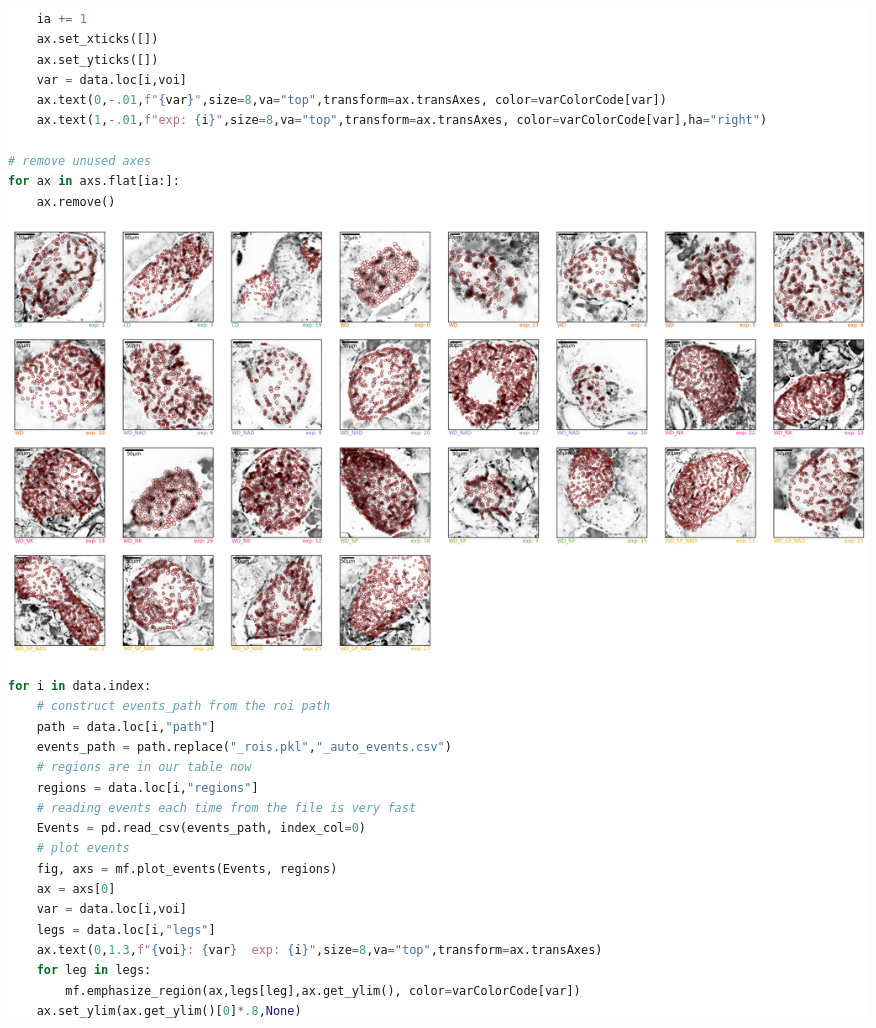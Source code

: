 ```python
    ia += 1
    ax.set_xticks([])
    ax.set_yticks([])
    var = data.loc[i,voi]
    ax.text(0,-.01,f"{var}",size=8,va="top",transform=ax.transAxes, color=varColorCode[var])
    ax.text(1,-.01,f"exp: {i}",size=8,va="top",transform=ax.transAxes, color=varColorCode[var],ha="right")
    
# remove unused axes
for ax in axs.flat[ia:]:
    ax.remove()
```


![png](Step4_pooling_single_treatment_variable_of_interest__files/Step4_pooling_single_treatment_variable_of_interest__8_0.png)



```python
for i in data.index:
    # construct events_path from the roi path
    path = data.loc[i,"path"]
    events_path = path.replace("_rois.pkl","_auto_events.csv")
    # regions are in our table now
    regions = data.loc[i,"regions"]
    # reading events each time from the file is very fast
    Events = pd.read_csv(events_path, index_col=0)
    # plot events
    fig, axs = mf.plot_events(Events, regions)
    ax = axs[0]
    var = data.loc[i,voi]
    legs = data.loc[i,"legs"]
    ax.text(0,1.3,f"{voi}: {var}  exp: {i}",size=8,va="top",transform=ax.transAxes)
    for leg in legs:
        mf.emphasize_region(ax,legs[leg],ax.get_ylim(), color=varColorCode[var])
    ax.set_ylim(ax.get_ylim()[0]*.8,None)
```
